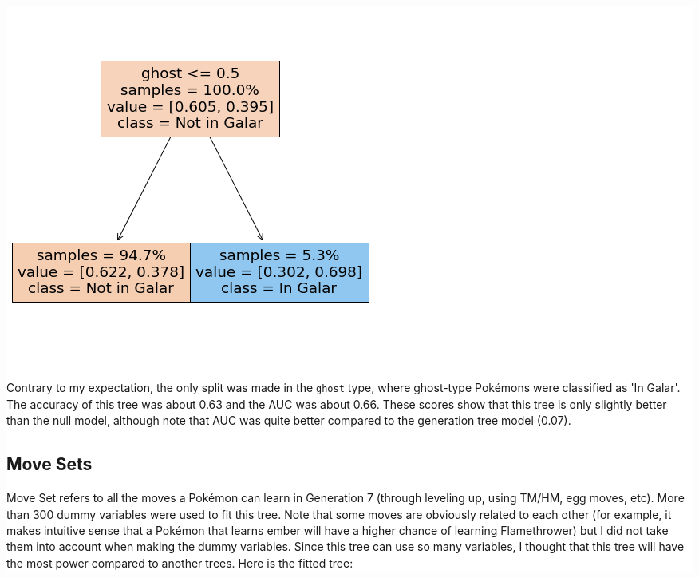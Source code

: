 ![tree 3](/files/posts/pokemon_tree/tree3.png)

Contrary to my expectation, the only split was made in the `ghost` type, where ghost-type Pokémons were classified as 'In Galar'. The accuracy of this tree was about 0.63 and the AUC was about 0.66. These scores show that this tree is only slightly better than the null model, although note that AUC was quite better compared to the generation tree model (0.07).

## Move Sets

Move Set refers to all the moves a Pokémon can learn in Generation 7 (through leveling up, using TM/HM, egg moves, etc). More than 300 dummy variables were used to fit this tree. Note that some moves are obviously related to each other (for example, it makes intuitive sense that a Pokémon that learns ember will have a higher chance of learning Flamethrower) but I did not take them into account when making the dummy variables. Since this tree can use so many variables, I thought that this tree will have the most power compared to another trees. Here is the fitted tree:
